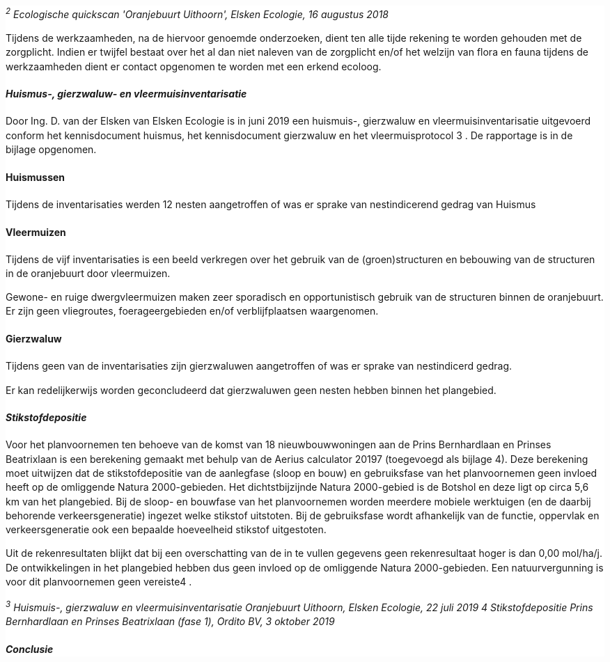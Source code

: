 *<sup>2</sup> Ecologische quickscan 'Oranjebuurt Uithoorn', Elsken Ecologie, 16 augustus 2018*

Tijdens de werkzaamheden, na de hiervoor genoemde onderzoeken, dient ten alle tijde rekening te worden gehouden met de zorgplicht. Indien er twijfel bestaat over het al dan niet naleven van de zorgplicht en/of het welzijn van flora en fauna tijdens de werkzaamheden dient er contact opgenomen te worden met een erkend ecoloog.

#### *Huismus-, gierzwaluw- en vleermuisinventarisatie*

Door Ing. D. van der Elsken van Elsken Ecologie is in juni 2019 een huismuis-, gierzwaluw en vleermuisinventarisatie uitgevoerd conform het kennisdocument huismus, het kennisdocument gierzwaluw en het vleermuisprotocol 3 . De rapportage is in de bijlage opgenomen.

#### Huismussen

Tijdens de inventarisaties werden 12 nesten aangetroffen of was er sprake van nestindicerend gedrag van Huismus

#### Vleermuizen

Tijdens de vijf inventarisaties is een beeld verkregen over het gebruik van de (groen)structuren en bebouwing van de structuren in de oranjebuurt door vleermuizen.

Gewone- en ruige dwergvleermuizen maken zeer sporadisch en opportunistisch gebruik van de structuren binnen de oranjebuurt. Er zijn geen vliegroutes, foerageergebieden en/of verblijfplaatsen waargenomen.

#### Gierzwaluw

Tijdens geen van de inventarisaties zijn gierzwaluwen aangetroffen of was er sprake van nestindicerd gedrag.

Er kan redelijkerwijs worden geconcludeerd dat gierzwaluwen geen nesten hebben binnen het plangebied.

#### *Stikstofdepositie*

Voor het planvoornemen ten behoeve van de komst van 18 nieuwbouwwoningen aan de Prins Bernhardlaan en Prinses Beatrixlaan is een berekening gemaakt met behulp van de Aerius calculator 20197 (toegevoegd als bijlage 4). Deze berekening moet uitwijzen dat de stikstofdepositie van de aanlegfase (sloop en bouw) en gebruiksfase van het planvoornemen geen invloed heeft op de omliggende Natura 2000-gebieden. Het dichtstbijzijnde Natura 2000-gebied is de Botshol en deze ligt op circa 5,6 km van het plangebied. Bij de sloop- en bouwfase van het planvoornemen worden meerdere mobiele werktuigen (en de daarbij behorende verkeersgeneratie) ingezet welke stikstof uitstoten. Bij de gebruiksfase wordt afhankelijk van de functie, oppervlak en verkeersgeneratie ook een bepaalde hoeveelheid stikstof uitgestoten.

Uit de rekenresultaten blijkt dat bij een overschatting van de in te vullen gegevens geen rekenresultaat hoger is dan 0,00 mol/ha/j. De ontwikkelingen in het plangebied hebben dus geen invloed op de omliggende Natura 2000-gebieden. Een natuurvergunning is voor dit planvoornemen geen vereiste4 .

*<sup>3</sup> Huismuis-, gierzwaluw en vleermuisinventarisatie Oranjebuurt Uithoorn, Elsken Ecologie, 22 juli 2019 4 Stikstofdepositie Prins Bernhardlaan en Prinses Beatrixlaan (fase 1), Ordito BV, 3 oktober 2019*

#### *Conclusie*
